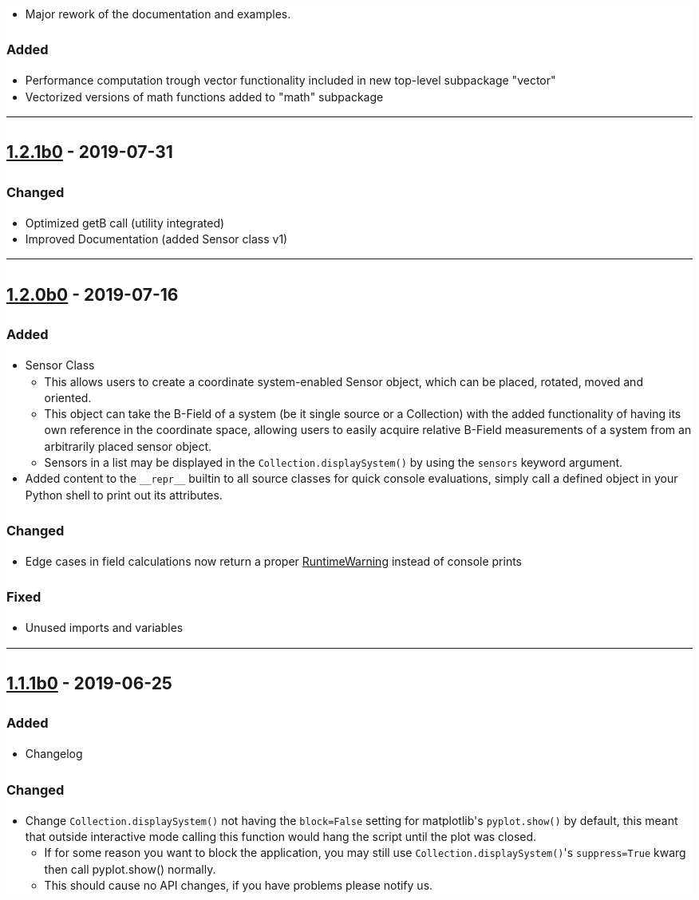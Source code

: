 - Major rework of the documentation and examples.

### Added
- Performance computation trough vector functionality included in new top-level subpackage "vector"
- Vectorized versions of math functions added to "math" subpackage

---

## [1.2.1b0] - 2019-07-31
### Changed
- Optimized getB call (utility integrated)
- Improved Documentation (added Sensor class v1)

---

## [1.2.0b0] - 2019-07-16
### Added
- Sensor Class
  - This allows users to create a coordinate system-enabled Sensor object, which can be placed, rotated, moved and oriented.
  - This object can take the B-Field of a system (be it single source or a Collection) with the added functionality of having its own reference in the coordinate space, allowing users to easily acquire relative B-Field measurements of a system from an arbitrarily placed sensor object.
  - Sensors in a list may be displayed in the `Collection.displaySystem()` by using the `sensors` keyword argument.
- Added content to the `__repr__` builtin to all source classes for quick console evaluations, simply call a defined object in your Python shell to print out its attributes.
### Changed
- Edge cases in field calculations now return a proper [RuntimeWarning](https://docs.python.org/3/library/exceptions.html#RuntimeWarning) instead of console prints
### Fixed
- Unused imports and variables

---

## [1.1.1b0] - 2019-06-25
### Added
- Changelog
### Changed
- Change `Collection.displaySystem()` not having the `block=False` setting for matplotlib's `pyplot.show()` by default, this meant that outside interactive mode calling this function would hang the script until the plot was closed.
  - If for some reason you want to block the application, you may still use `Collection.displaySystem()`'s `suppress=True` kwarg then call pyplot.show() normally.
  - This should cause no API changes, if you have problems please notify us.


[1.2.1b0]: https://github.com/magpylib/magpylib/compare/1.2.0-beta...1.2.1-beta
[1.2.0b0]: https://github.com/magpylib/magpylib/compare/1.1.1-beta...1.2.0-beta
[1.1.1b0]: https://github.com/magpylib/magpylib/compare/1.1.0-beta...1.1.1-beta
[1.1.0b0]: https://github.com/magpylib/magpylib/compare/1.0.1-beta...1.1.0-beta
[1.0.2b0]: https://github.com/magpylib/magpylib/compare/1.0.1-beta...1.0.2-beta
[1.0.1b0]: https://github.com/magpylib/magpylib/compare/1.0.0-beta...1.0.1-beta
[1.0.0b0]: https://github.com/magpylib/magpylib/releases/tag/1.0.0-beta